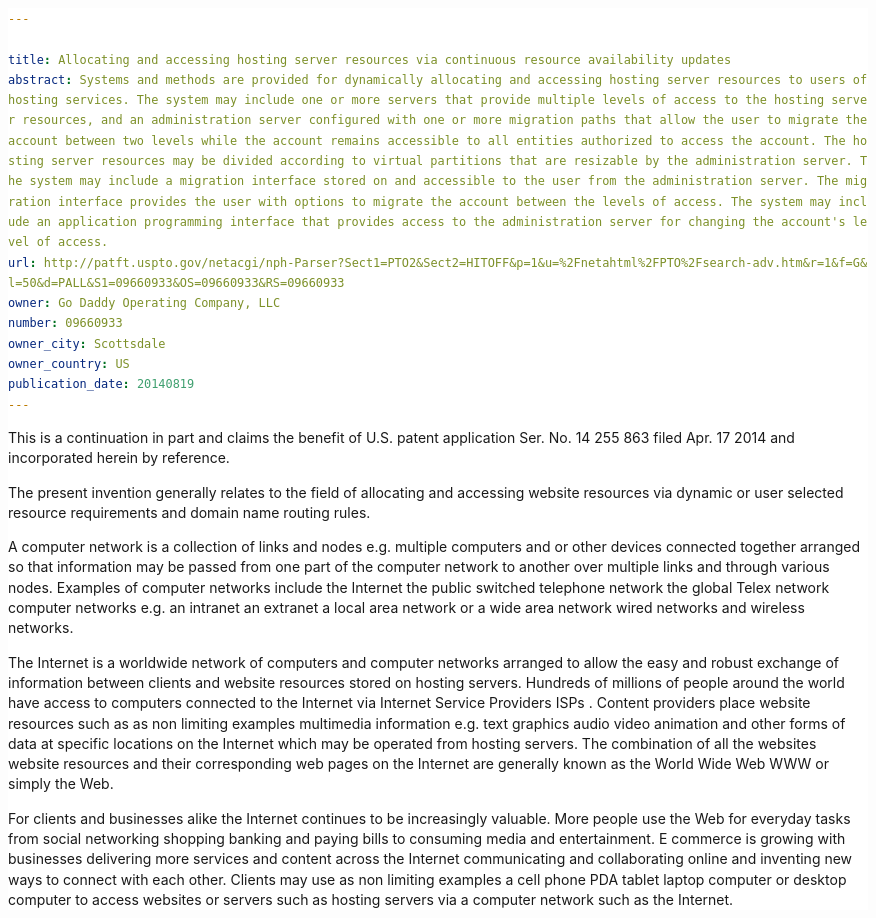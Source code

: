 ```yaml
---

title: Allocating and accessing hosting server resources via continuous resource availability updates
abstract: Systems and methods are provided for dynamically allocating and accessing hosting server resources to users of hosting services. The system may include one or more servers that provide multiple levels of access to the hosting server resources, and an administration server configured with one or more migration paths that allow the user to migrate the account between two levels while the account remains accessible to all entities authorized to access the account. The hosting server resources may be divided according to virtual partitions that are resizable by the administration server. The system may include a migration interface stored on and accessible to the user from the administration server. The migration interface provides the user with options to migrate the account between the levels of access. The system may include an application programming interface that provides access to the administration server for changing the account's level of access.
url: http://patft.uspto.gov/netacgi/nph-Parser?Sect1=PTO2&Sect2=HITOFF&p=1&u=%2Fnetahtml%2FPTO%2Fsearch-adv.htm&r=1&f=G&l=50&d=PALL&S1=09660933&OS=09660933&RS=09660933
owner: Go Daddy Operating Company, LLC
number: 09660933
owner_city: Scottsdale
owner_country: US
publication_date: 20140819
---
```

This is a continuation in part and claims the benefit of U.S. patent application Ser. No. 14 255 863 filed Apr. 17 2014 and incorporated herein by reference.

The present invention generally relates to the field of allocating and accessing website resources via dynamic or user selected resource requirements and domain name routing rules.

A computer network is a collection of links and nodes e.g. multiple computers and or other devices connected together arranged so that information may be passed from one part of the computer network to another over multiple links and through various nodes. Examples of computer networks include the Internet the public switched telephone network the global Telex network computer networks e.g. an intranet an extranet a local area network or a wide area network wired networks and wireless networks.

The Internet is a worldwide network of computers and computer networks arranged to allow the easy and robust exchange of information between clients and website resources stored on hosting servers. Hundreds of millions of people around the world have access to computers connected to the Internet via Internet Service Providers ISPs . Content providers place website resources such as as non limiting examples multimedia information e.g. text graphics audio video animation and other forms of data at specific locations on the Internet which may be operated from hosting servers. The combination of all the websites website resources and their corresponding web pages on the Internet are generally known as the World Wide Web WWW or simply the Web.

For clients and businesses alike the Internet continues to be increasingly valuable. More people use the Web for everyday tasks from social networking shopping banking and paying bills to consuming media and entertainment. E commerce is growing with businesses delivering more services and content across the Internet communicating and collaborating online and inventing new ways to connect with each other. Clients may use as non limiting examples a cell phone PDA tablet laptop computer or desktop computer to access websites or servers such as hosting servers via a computer network such as the Internet.
